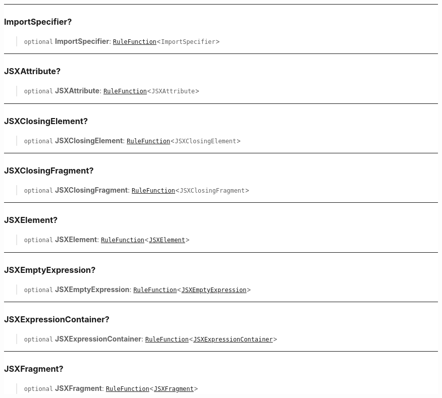 ***

### ImportSpecifier?

> `optional` **ImportSpecifier**: [`RuleFunction`](../type-aliases/RuleFunction.md)\<`ImportSpecifier`\>

***

### JSXAttribute?

> `optional` **JSXAttribute**: [`RuleFunction`](../type-aliases/RuleFunction.md)\<`JSXAttribute`\>

***

### JSXClosingElement?

> `optional` **JSXClosingElement**: [`RuleFunction`](../type-aliases/RuleFunction.md)\<`JSXClosingElement`\>

***

### JSXClosingFragment?

> `optional` **JSXClosingFragment**: [`RuleFunction`](../type-aliases/RuleFunction.md)\<`JSXClosingFragment`\>

***

### JSXElement?

> `optional` **JSXElement**: [`RuleFunction`](../type-aliases/RuleFunction.md)\<[`JSXElement`](JSXElement-1.md)\>

***

### JSXEmptyExpression?

> `optional` **JSXEmptyExpression**: [`RuleFunction`](../type-aliases/RuleFunction.md)\<[`JSXEmptyExpression`](JSXEmptyExpression.md)\>

***

### JSXExpressionContainer?

> `optional` **JSXExpressionContainer**: [`RuleFunction`](../type-aliases/RuleFunction.md)\<[`JSXExpressionContainer`](JSXExpressionContainer.md)\>

***

### JSXFragment?

> `optional` **JSXFragment**: [`RuleFunction`](../type-aliases/RuleFunction.md)\<[`JSXFragment`](JSXFragment-1.md)\>
